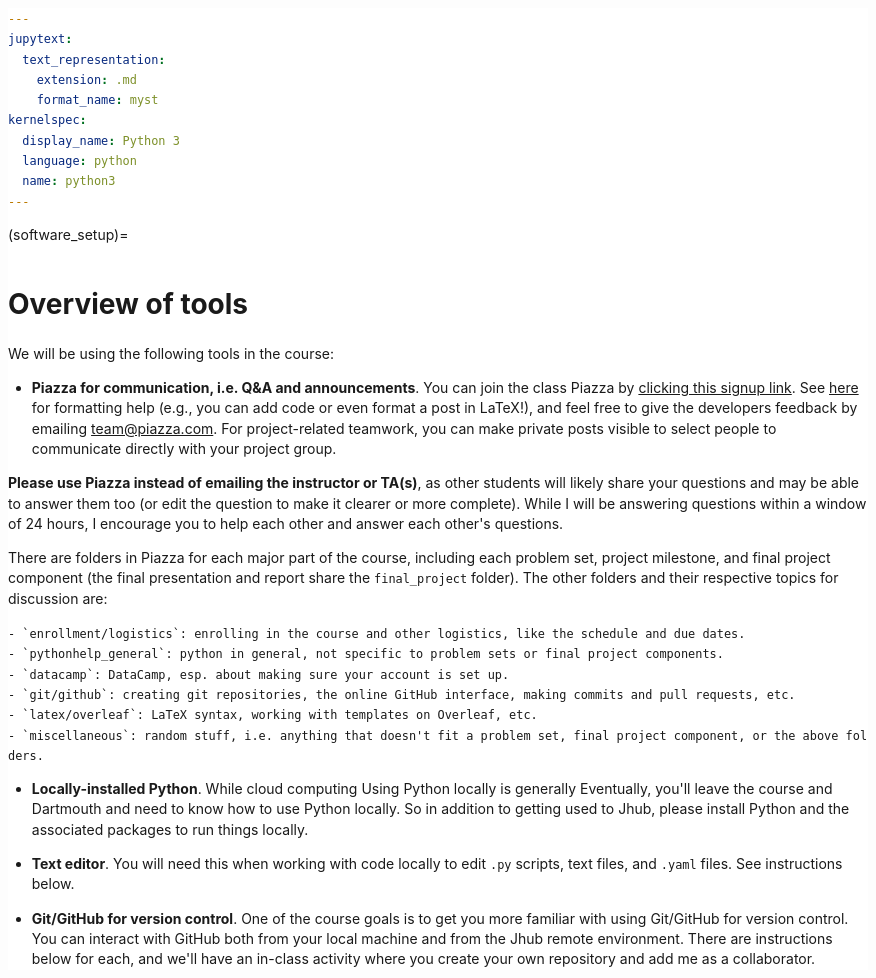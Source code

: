 ```yaml
---
jupytext:
  text_representation:
    extension: .md
    format_name: myst
kernelspec:
  display_name: Python 3
  language: python
  name: python3
---
```


(software_setup)=

# Overview of tools

We will be using the following tools in the course:

- **Piazza for communication, i.e. Q&A and announcements**. You can join the class Piazza by [clicking this signup link](https://piazza.com/dartmouth/winter2023/qss020wi23). See [here](https://piazza.com/help/formatting.html) for formatting help (e.g., you can add code or even format a post in LaTeX!), and feel free to give the developers feedback by emailing team@piazza.com. For project-related teamwork, you can make private posts visible to select people to communicate directly with your project group. 

**Please use Piazza instead of emailing the instructor or TA(s)**, as other students will likely share your questions and may be able to answer them too (or edit the question to make it clearer or more complete). While I will be answering questions within a window of 24 hours, I encourage you to help each other and answer each other's questions. 

There are folders in Piazza for each major part of the course, including each problem set, project milestone, and final project component (the final presentation and report share the `final_project` folder). The other folders and their respective topics for discussion are:

    - `enrollment/logistics`: enrolling in the course and other logistics, like the schedule and due dates.
    - `pythonhelp_general`: python in general, not specific to problem sets or final project components.
    - `datacamp`: DataCamp, esp. about making sure your account is set up.
    - `git/github`: creating git repositories, the online GitHub interface, making commits and pull requests, etc.
    - `latex/overleaf`: LaTeX syntax, working with templates on Overleaf, etc.
    - `miscellaneous`: random stuff, i.e. anything that doesn't fit a problem set, final project component, or the above folders.

- **Locally-installed Python**. While cloud computing Using Python locally is generally Eventually, you'll leave the course and Dartmouth and need to know how to use Python locally. So in addition to getting used to Jhub, please install Python and the associated packages to run things locally. 

- **Text editor**. You will need this when working with code locally to edit `.py` scripts, text files, and `.yaml` files. See instructions below.

- **Git/GitHub for version control**. One of the course goals is to get you more familiar with using Git/GitHub for version control. You can interact with GitHub both from your local machine and from the Jhub remote environment. There are instructions below for each, and we'll have an in-class activity where you create your own repository and add me as a collaborator. 
